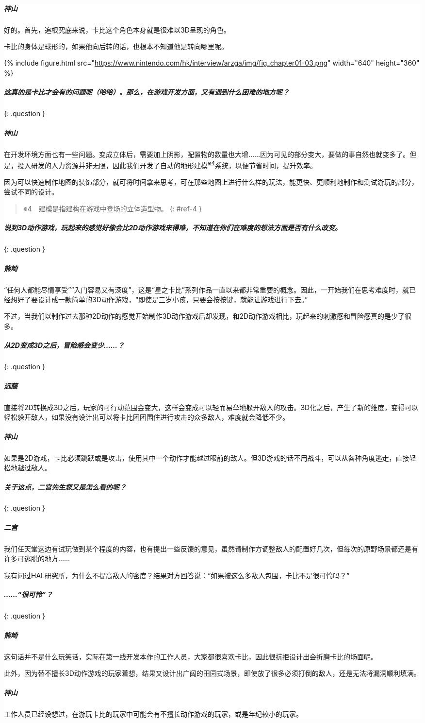 ##### 神山
好的。首先，追根究底来说，卡比这个角色本身就是很难以3D呈现的角色。

卡比的身体是球形的，如果他向后转的话，也根本不知道他是转向哪里呢。

{% include figure.html src="https://www.nintendo.com/hk/interview/arzga/img/fig_chapter01-03.png" width="640" height="360" %}

##### 这真的是卡比才会有的问题呢（哈哈）。那么，在游戏开发方面，又有遇到什么困难的地方呢？
{: .question }

##### 神山
在开发环境方面也有一些问题。变成立体后，需要加上阴影，配置物的数量也大增……因为可见的部分变大，要做的事自然也就变多了。但是，投入研发的人力资源并非无限，因此我们开发了自动的地形建模<sup>[※4](#ref-4)</sup>系统，以便节省时间，提升效率。

因为可以快速制作地图的装饰部分，就可将时间拿来思考，可在那些地图上进行什么样的玩法，能更快、更顺利地制作和测试游玩的部分，尝试不同的设计。

> ※4　建模是指建构在游戏中登场的立体造型物。
> {: #ref-4 }

##### 说到3D动作游戏，玩起来的感觉好像会比2D动作游戏来得难，不知道在你们在难度的想法方面是否有什么改变。
{: .question }

##### 熊崎
“任何人都能尽情享受”“入门容易又有深度”，这是“星之卡比”系列作品一直以来都非常重要的概念。因此，一开始我们在思考难度时，就已经想好了要设计成一款简单的3D动作游戏，“即使是三岁小孩，只要会按按键，就能让游戏进行下去。”

不过，当我们以制作过去那种2D动作的感觉开始制作3D动作游戏后却发现，和2D动作游戏相比，玩起来的刺激感和冒险感真的是少了很多。

##### 从2D变成3D之后，冒险感会变少……？
{: .question }

##### 远藤
直接将2D转换成3D之后，玩家的可行动范围会变大，这样会变成可以轻而易举地躲开敌人的攻击。3D化之后，产生了新的维度，变得可以轻松躲开敌人，如果没有设计出可以将卡比团团围住进行攻击的众多敌人，难度就会降低不少。

##### 神山
如果是2D游戏，卡比必须跳跃或是攻击，使用其中一个动作才能越过眼前的敌人。但3D游戏的话不用战斗，可以从各种角度逃走，直接轻松地越过敌人。

##### 关于这点，二宫先生您又是怎么看的呢？
{: .question }

##### 二宫
我们任天堂这边有试玩做到某个程度的内容，也有提出一些反馈的意见，虽然请制作方调整敌人的配置好几次，但每次的原野场景都还是有许多可逃脱的地方……

我有问过HAL研究所，为什么不提高敌人的密度？结果对方回答说：“如果被这么多敌人包围，卡比不是很可怜吗？”

##### ……“很可怜”？
{: .question }

##### 熊崎
这句话并不是什么玩笑话，实际在第一线开发本作的工作人员，大家都很喜欢卡比，因此很抗拒设计出会折磨卡比的场面呢。

此外，因为替不擅长3D动作游戏的玩家着想，结果又设计出广阔的田园式场景，即使放了很多必须打倒的敌人，还是无法将漏洞顺利填满。

##### 神山
工作人员已经设想过，在游玩卡比的玩家中可能会有不擅长动作游戏的玩家，或是年纪较小的玩家。
